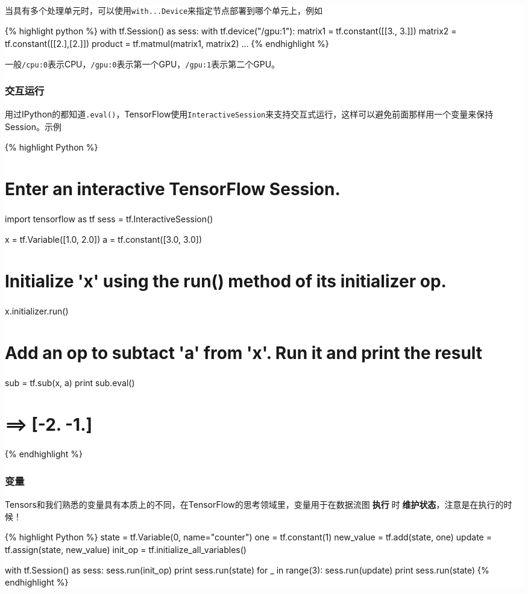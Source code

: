
当具有多个处理单元时，可以使用`with...Device`来指定节点部署到哪个单元上，例如

{% highlight python %}
with tf.Session() as sess:
  with tf.device("/gpu:1"):
    matrix1 = tf.constant([[3., 3.]])
    matrix2 = tf.constant([[2.],[2.]])
    product = tf.matmul(matrix1, matrix2)
    ...
{% endhighlight %}

一般`/cpu:0`表示CPU，`/gpu:0`表示第一个GPU，`/gpu:1`表示第二个GPU。

### 交互运行
用过IPython的都知道`.eval()`，TensorFlow使用`InteractiveSession`来支持交互式运行，这样可以避免前面那样用一个变量来保持Session。示例

{% highlight Python %}
# Enter an interactive TensorFlow Session.
import tensorflow as tf
sess = tf.InteractiveSession()

x = tf.Variable([1.0, 2.0])
a = tf.constant([3.0, 3.0])

# Initialize 'x' using the run() method of its initializer op.
x.initializer.run()

# Add an op to subtact 'a' from 'x'.  Run it and print the result
sub = tf.sub(x, a)
print sub.eval()
# ==> [-2. -1.]
{% endhighlight %}

### 变量
Tensors和我们熟悉的变量具有本质上的不同，在TensorFlow的思考领域里，变量用于在数据流图 **执行** 时 **维护状态**，注意是在执行的时候！

{% highlight Python %}
state = tf.Variable(0, name="counter")
one = tf.constant(1)
new_value = tf.add(state, one)
update = tf.assign(state, new_value)
init_op = tf.initialize_all_variables()

with tf.Session() as sess:
    sess.run(init_op)
    print sess.run(state)
    for _ in range(3):
        sess.run(update)
        print sess.run(state)
{% endhighlight %}
